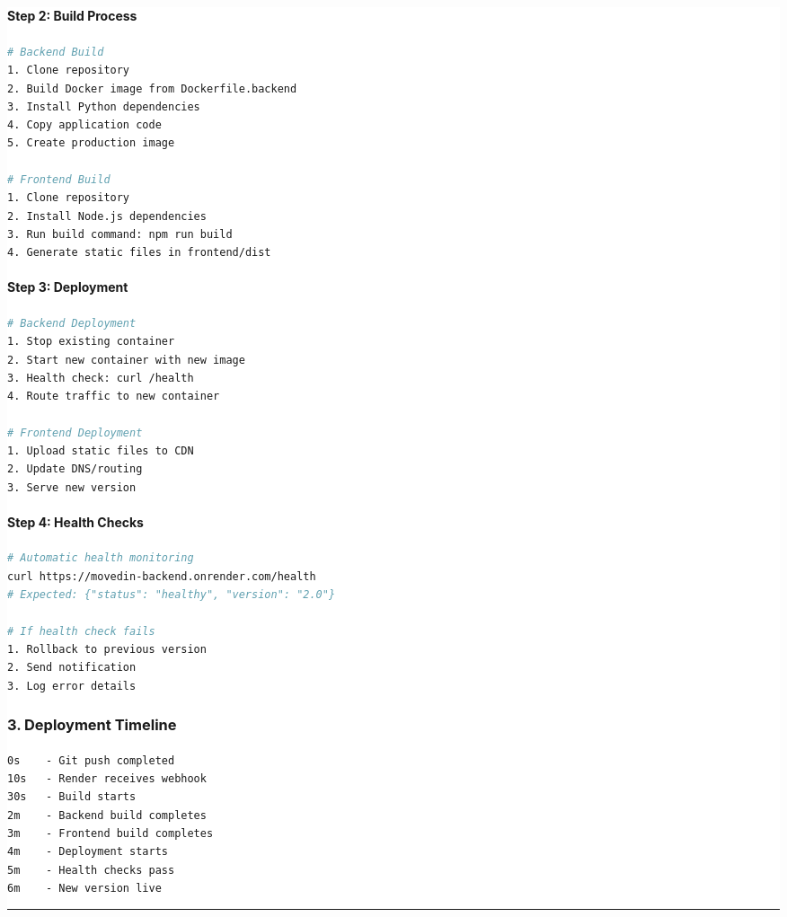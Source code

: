 #### **Step 2: Build Process**
```bash
# Backend Build
1. Clone repository
2. Build Docker image from Dockerfile.backend
3. Install Python dependencies
4. Copy application code
5. Create production image

# Frontend Build
1. Clone repository
2. Install Node.js dependencies
3. Run build command: npm run build
4. Generate static files in frontend/dist
```

#### **Step 3: Deployment**
```bash
# Backend Deployment
1. Stop existing container
2. Start new container with new image
3. Health check: curl /health
4. Route traffic to new container

# Frontend Deployment
1. Upload static files to CDN
2. Update DNS/routing
3. Serve new version
```

#### **Step 4: Health Checks**
```bash
# Automatic health monitoring
curl https://movedin-backend.onrender.com/health
# Expected: {"status": "healthy", "version": "2.0"}

# If health check fails
1. Rollback to previous version
2. Send notification
3. Log error details
```

### **3. Deployment Timeline**
```
0s    - Git push completed
10s   - Render receives webhook
30s   - Build starts
2m    - Backend build completes
3m    - Frontend build completes
4m    - Deployment starts
5m    - Health checks pass
6m    - New version live
```

---